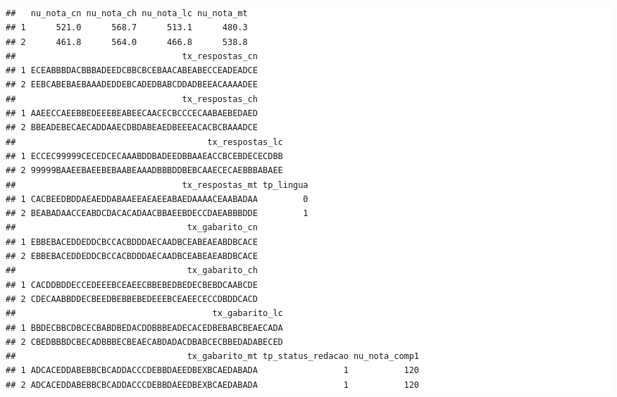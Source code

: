     ##   nu_nota_cn nu_nota_ch nu_nota_lc nu_nota_mt
    ## 1      521.0      568.7      513.1      480.3
    ## 2      461.8      564.0      466.8      538.8
    ##                                 tx_respostas_cn
    ## 1 ECEABBBDACBBBADEEDCBBCBCEBAACABEABECCEADEADCE
    ## 2 EEBCABEBAEBAAADEDDEBCADEDBABCDDADBEEACAAAADEE
    ##                                 tx_respostas_ch
    ## 1 AAEECCAEEBBEDEEEBEABEECAACECBCCCECAABAEBEDAED
    ## 2 BBEADEBECAECADDAAECDBDABEAEDBEEEACACBCBAAADCE
    ##                                      tx_respostas_lc
    ## 1 ECCEC99999CECEDCECAAABDDBADEEDBBAAEACCBCEBDECECDBB
    ## 2 99999BAAEEBAEEBEBAABEAAADBBBDDBEBCAAECECAEBBBABAEE
    ##                                 tx_respostas_mt tp_lingua
    ## 1 CACBEEDBDDAEAEDDABAAEEAEAEEABAEDAAAACEAABADAA         0
    ## 2 BEABADAACCEABDCDACACADAACBBAEEBDECCDAEABBBDDE         1
    ##                                  tx_gabarito_cn
    ## 1 EBBEBACEDDEDDCBCCACBDDDAECAADBCEABEAEABDBCACE
    ## 2 EBBEBACEDDEDDCBCCACBDDDAECAADBCEABEAEABDBCACE
    ##                                  tx_gabarito_ch
    ## 1 CACDDBDDECCEDEEEBCEAEECBBEBEDBEDECBEBDCAABCDE
    ## 2 CDECAABBDDECBEEDBEBBEBEDEEEBCEAEECECCDBDDCACD
    ##                                       tx_gabarito_lc
    ## 1 BBDECBBCDBCECBABDBEDACDDBBBEADECACEDBEBABCBEAECADA
    ## 2 CBEDBBBDCBECADBBBECBEAECABDADACDBABCECBBEDADABECED
    ##                                  tx_gabarito_mt tp_status_redacao nu_nota_comp1
    ## 1 ADCACEDDABEBBCBCADDACCCDEBBDAEEDBEXBCAEDABADA                 1           120
    ## 2 ADCACEDDABEBBCBCADDACCCDEBBDAEEDBEXBCAEDABADA                 1           120
